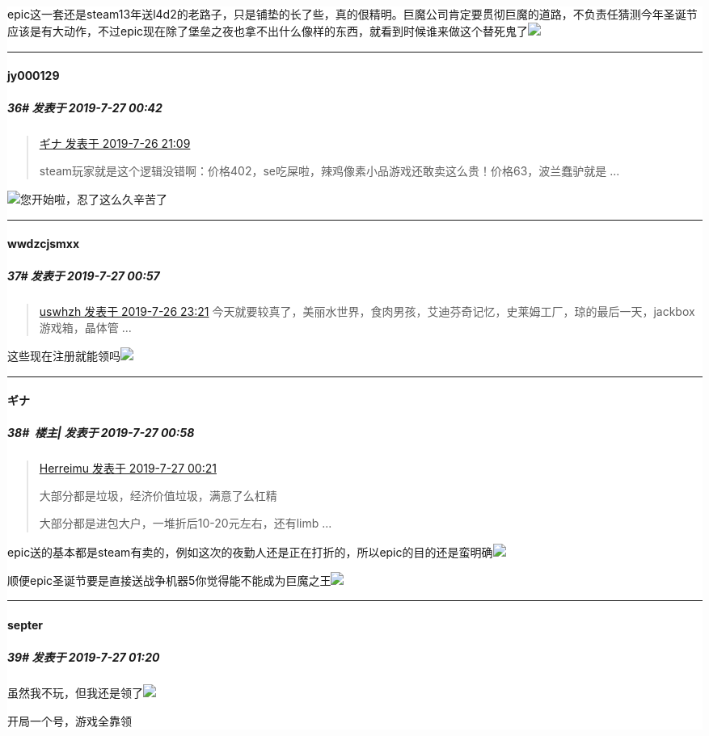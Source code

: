
epic这一套还是steam13年送l4d2的老路子，只是铺垫的长了些，真的佷精明。巨魔公司肯定要贯彻巨魔的道路，不负责任猜测今年圣诞节应该是有大动作，不过epic现在除了堡垒之夜也拿不出什么像样的东西，就看到时候谁来做这个替死鬼了<img src="https://static.saraba1st.com/image/smiley/face2017/049.png" referrerpolicy="no-referrer">


-----

####  jy000129  
##### 36#       发表于 2019-7-27 00:42


<blockquote><a href="httphttps://bbs.saraba1st.com/2b/forum.php?mod=redirect&amp;goto=findpost&amp;pid=44674804&amp;ptid=1849302" target="_blank">ギナ 发表于 2019-7-26 21:09</a>

steam玩家就是这个逻辑没错啊：价格402，se吃屎啦，辣鸡像素小品游戏还敢卖这么贵！价格63，波兰蠢驴就是 ...</blockquote>
<img src="https://static.saraba1st.com/image/smiley/face2017/067.png" referrerpolicy="no-referrer">您开始啦，忍了这么久辛苦了


-----

####  wwdzcjsmxx  
##### 37#       发表于 2019-7-27 00:57


<blockquote><a href="httphttps://bbs.saraba1st.com/2b/forum.php?mod=redirect&amp;goto=findpost&amp;pid=44676755&amp;ptid=1849302" target="_blank">uswhzh 发表于 2019-7-26 23:21</a>
今天就要较真了，美丽水世界，食肉男孩，艾迪芬奇记忆，史莱姆工厂，琼的最后一天，jackbox游戏箱，晶体管 ...</blockquote>
这些现在注册就能领吗<img src="https://static.saraba1st.com/image/smiley/face2017/040.png" referrerpolicy="no-referrer">


-----

####  ギナ  
##### 38#         楼主| 发表于 2019-7-27 00:58


<blockquote><a href="httphttps://bbs.saraba1st.com/2b/forum.php?mod=redirect&amp;goto=findpost&amp;pid=44677425&amp;ptid=1849302" target="_blank">Herreimu 发表于 2019-7-27 00:21</a>

大部分都是垃圾，经济价值垃圾，满意了么杠精

大部分都是进包大户，一堆折后10-20元左右，还有limb ...</blockquote>
epic送的基本都是steam有卖的，例如这次的夜勤人还是正在打折的，所以epic的目的还是蛮明确<img src="https://static.saraba1st.com/image/smiley/face2017/028.png" referrerpolicy="no-referrer">

顺便epic圣诞节要是直接送战争机器5你觉得能不能成为巨魔之王<img src="https://static.saraba1st.com/image/smiley/face2017/058.png" referrerpolicy="no-referrer">


-----

####  septer  
##### 39#       发表于 2019-7-27 01:20


虽然我不玩，但我还是领了<img src="https://static.saraba1st.com/image/smiley/face2017/068.png" referrerpolicy="no-referrer">

开局一个号，游戏全靠领
